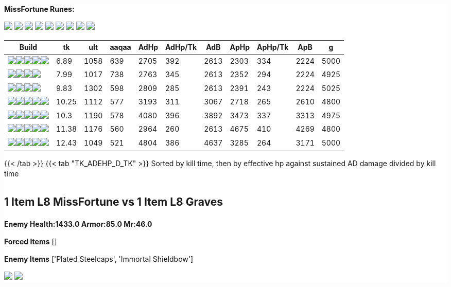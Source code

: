

**MissFortune Runes:**


![](/Styles/Precision/PressTheAttack/PressTheAttack.png)
![](/Styles/Precision/Overheal.png)
![](/Styles/Precision/LegendAlacrity/LegendAlacrity.png)
![](/Styles/Precision/CutDown/CutDown.png)
![](/Styles/Sorcery/AbsoluteFocus/AbsoluteFocus.png)
![](/Styles/Sorcery/GatheringStorm/GatheringStorm.png)
![](/StatMods/StatModsAttackSpeedIcon.png)
![](/StatMods/StatModsAdaptiveForceIcon.png)
![](/StatMods/StatModsArmorIcon.png)





 Build |tk|ult|aaqaa|AdHp|AdHp/Tk|AdB|ApHp|ApHp/Tk|ApB|g
-|-|-|-|-|-|-|-|-|-|-
![](/item/6672.png)![](/item/1001.png)![](/item/1053.png)![](/item/1055.png)![](/item/1036.png)|6.89|1058|639|2705|392|2613|2303|334|2224|5000
![](/item/3153.png)![](/item/1001.png)![](/item/1055.png)![](/item/1037.png)|7.99|1017|738|2763|345|2613|2352|294|2224|4925
![](/item/3074.png)![](/item/1001.png)![](/item/1055.png)![](/item/1037.png)|9.83|1302|598|2809|285|2613|2391|243|2224|5025
![](/item/6609.png)![](/item/1001.png)![](/item/1053.png)![](/item/1055.png)![](/item/1036.png)|10.25|1112|577|3193|311|3067|2718|265|2610|4800
![](/item/6673.png)![](/item/1001.png)![](/item/1055.png)![](/item/1037.png)![](/item/1036.png)|10.3|1190|578|4080|396|3892|3473|337|3313|4975
![](/item/3156.png)![](/item/1001.png)![](/item/1053.png)![](/item/1055.png)![](/item/1036.png)|11.38|1176|560|2964|260|2613|4675|410|4269|4800
![](/item/3026.png)![](/item/1001.png)![](/item/1053.png)![](/item/1055.png)![](/item/1036.png)|12.43|1049|521|4804|386|4637|3285|264|3171|5000
{{< /tab >}}
{{< tab "TK_ADEHP_D_TK" >}}
Sorted by kill time, then by effective hp against sustained AD damage divided by kill time
## 1 Item L8 MissFortune vs 1 Item L8 Graves

**Enemy Health:1433.0 Armor:85.0 Mr:46.0**


**Forced Items** []








**Enemy Items** ['Plated Steelcaps', 'Immortal Shieldbow']





![](/item/3047.png)
![](/item/6673.png)
